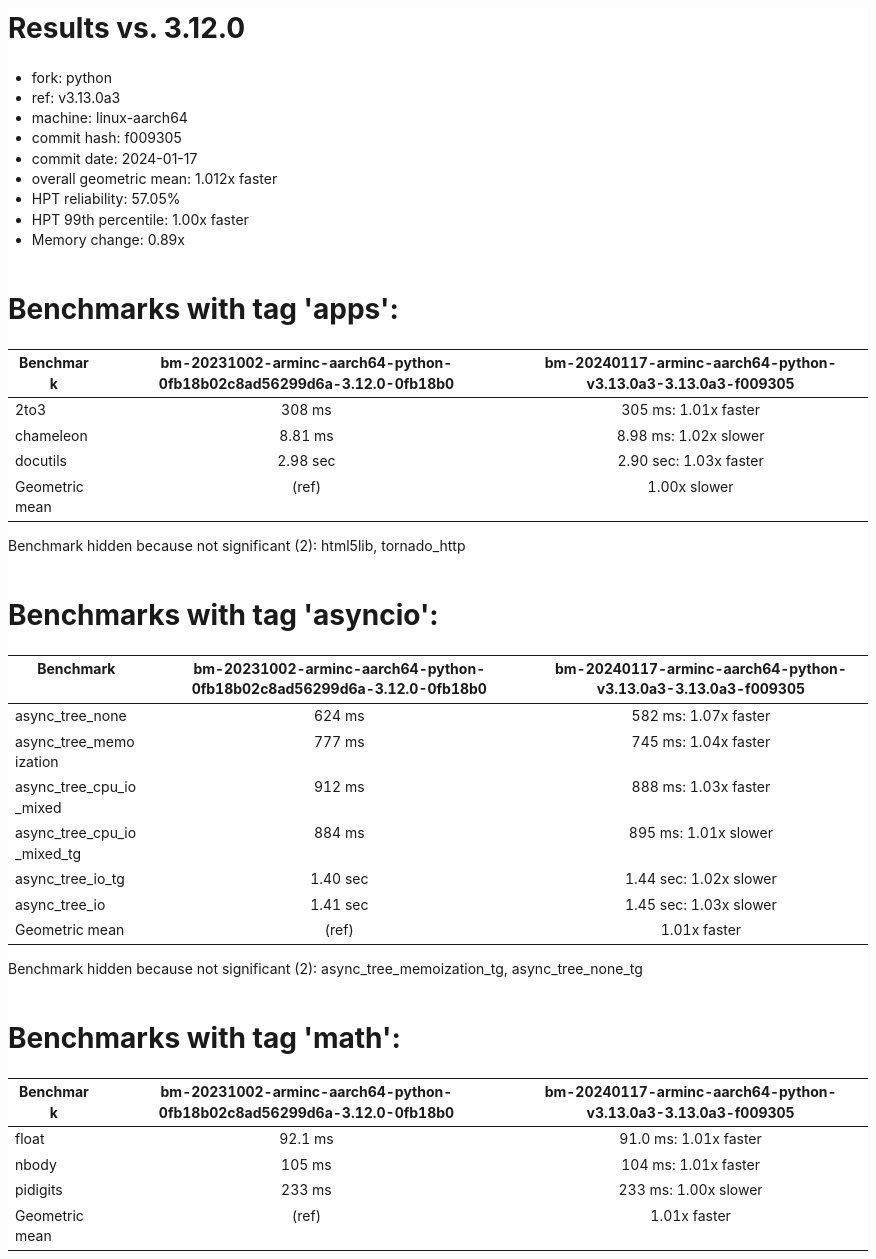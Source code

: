 # Results vs. 3.12.0

- fork: python
- ref: v3.13.0a3
- machine: linux-aarch64
- commit hash: f009305
- commit date: 2024-01-17
- overall geometric mean: 1.012x faster
- HPT reliability: 57.05%
- HPT 99th percentile: 1.00x faster
- Memory change: 0.89x

Benchmarks with tag 'apps':
===========================

| Benchmark      | bm-20231002-arminc-aarch64-python-0fb18b02c8ad56299d6a-3.12.0-0fb18b0 | bm-20240117-arminc-aarch64-python-v3.13.0a3-3.13.0a3-f009305 |
|----------------|:---------------------------------------------------------------------:|:------------------------------------------------------------:|
| 2to3           | 308 ms                                                                | 305 ms: 1.01x faster                                         |
| chameleon      | 8.81 ms                                                               | 8.98 ms: 1.02x slower                                        |
| docutils       | 2.98 sec                                                              | 2.90 sec: 1.03x faster                                       |
| Geometric mean | (ref)                                                                 | 1.00x slower                                                 |

Benchmark hidden because not significant (2): html5lib, tornado_http

Benchmarks with tag 'asyncio':
==============================

| Benchmark                  | bm-20231002-arminc-aarch64-python-0fb18b02c8ad56299d6a-3.12.0-0fb18b0 | bm-20240117-arminc-aarch64-python-v3.13.0a3-3.13.0a3-f009305 |
|----------------------------|:---------------------------------------------------------------------:|:------------------------------------------------------------:|
| async_tree_none            | 624 ms                                                                | 582 ms: 1.07x faster                                         |
| async_tree_memoization     | 777 ms                                                                | 745 ms: 1.04x faster                                         |
| async_tree_cpu_io_mixed    | 912 ms                                                                | 888 ms: 1.03x faster                                         |
| async_tree_cpu_io_mixed_tg | 884 ms                                                                | 895 ms: 1.01x slower                                         |
| async_tree_io_tg           | 1.40 sec                                                              | 1.44 sec: 1.02x slower                                       |
| async_tree_io              | 1.41 sec                                                              | 1.45 sec: 1.03x slower                                       |
| Geometric mean             | (ref)                                                                 | 1.01x faster                                                 |

Benchmark hidden because not significant (2): async_tree_memoization_tg, async_tree_none_tg

Benchmarks with tag 'math':
===========================

| Benchmark      | bm-20231002-arminc-aarch64-python-0fb18b02c8ad56299d6a-3.12.0-0fb18b0 | bm-20240117-arminc-aarch64-python-v3.13.0a3-3.13.0a3-f009305 |
|----------------|:---------------------------------------------------------------------:|:------------------------------------------------------------:|
| float          | 92.1 ms                                                               | 91.0 ms: 1.01x faster                                        |
| nbody          | 105 ms                                                                | 104 ms: 1.01x faster                                         |
| pidigits       | 233 ms                                                                | 233 ms: 1.00x slower                                         |
| Geometric mean | (ref)                                                                 | 1.01x faster                                                 |
